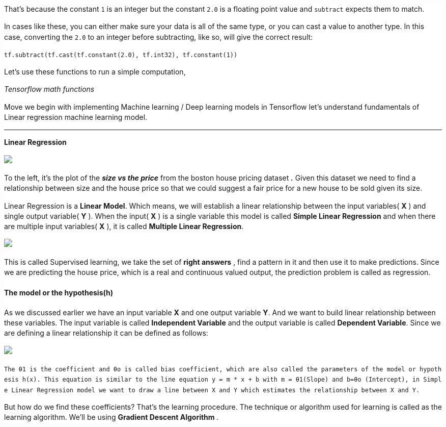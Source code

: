 That’s because the constant `1` is an integer but the constant `2.0` is a floating point value and `subtract` expects them to match.

In cases like these, you can either make sure your data is all of the same type, or you can cast a value to another type. In this case, converting the `2.0` to an integer before subtracting, like so, will give the correct result:

```
tf.subtract(tf.cast(tf.constant(2.0), tf.int32), tf.constant(1))
```

Let’s use these functions to run a simple computation,

*Tensorflow math functions*

Move we begin with implementing Machine learning / Deep learning models in Tensorflow let’s understand fundamentals of Linear regression machine learning model.

* * *

**Linear Regression**

 ![](https://cdn-images-1.medium.com/max/1200/1*A16fQML5oFHdC1p-evzGKw.png)

To the left, it’s the plot of the **_size vs the price_** from the boston house pricing dataset **_._** Given this dataset we need to find a relationship between size and the house price so that we could suggest a fair price for a new house to be sold given its size.

Linear Regression is a **Linear Model**. Which means, we will establish a linear relationship between the input variables( **X** ) and single output variable( **Y** ). When the input( **X** ) is a single variable this model is called **Simple Linear Regression** and when there are multiple input variables( **X** ), it is called **Multiple Linear Regression**.

 ![](https://cdn-images-1.medium.com/max/1600/1*ine7Jaq0NXNyw5dxFZxxXQ.png)

This is called Supervised learning, we take the set of **right answers** , find a pattern in it and then use it to make predictions. Since we are predicting the house price, which is a real and continuous valued output, the prediction problem is called as regression.

#### The model or the hypothesis(h)

As we discussed earlier we have an input variable **X** and one output variable **Y**. And we want to build linear relationship between these variables. The input variable is called **Independent Variable** and the output variable is called **Dependent Variable**. Since we are defining a linear relationship it can be defined as follows:

 ![](https://cdn-images-1.medium.com/max/1600/1*s8jNZDyHa9EIW7m-5dp-kg.png)

```
The θ1 is the coefficient and θo is called bias coefficient, which are also called the parameters of the model or hypothesis h(x). This equation is similar to the line equation y = m * x + b with m = θ1(Slope) and b=θo (Intercept), in Simple Linear Regression model we want to draw a line between X and Y which estimates the relationship between X and Y.
```

But how do we find these coefficients? That’s the learning procedure. The technique or algorithm used for learning is called as the learning algorithm. We’ll be using **Gradient Descent Algorithm&nbsp;**.
